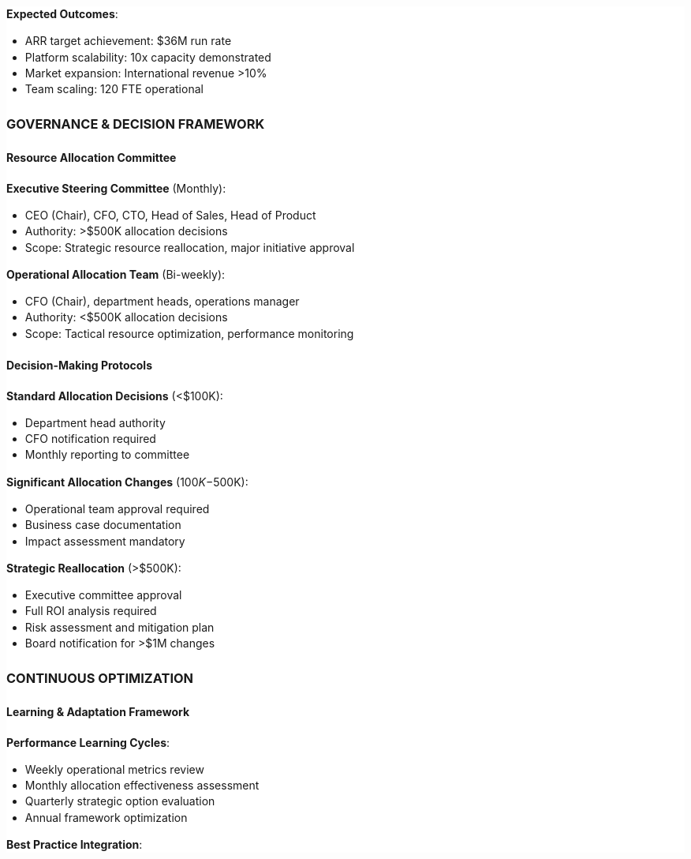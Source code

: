 **Expected Outcomes**:

- ARR target achievement: $36M run rate
- Platform scalability: 10x capacity demonstrated
- Market expansion: International revenue >10%
- Team scaling: 120 FTE operational

### GOVERNANCE & DECISION FRAMEWORK

#### Resource Allocation Committee

**Executive Steering Committee** (Monthly):

- CEO (Chair), CFO, CTO, Head of Sales, Head of Product
- Authority: >$500K allocation decisions
- Scope: Strategic resource reallocation, major initiative approval

**Operational Allocation Team** (Bi-weekly):

- CFO (Chair), department heads, operations manager
- Authority: <$500K allocation decisions
- Scope: Tactical resource optimization, performance monitoring

#### Decision-Making Protocols

**Standard Allocation Decisions** (<$100K):

- Department head authority
- CFO notification required
- Monthly reporting to committee

**Significant Allocation Changes** ($100K-$500K):

- Operational team approval required
- Business case documentation
- Impact assessment mandatory

**Strategic Reallocation** (>$500K):

- Executive committee approval
- Full ROI analysis required
- Risk assessment and mitigation plan
- Board notification for >$1M changes

### CONTINUOUS OPTIMIZATION

#### Learning & Adaptation Framework

**Performance Learning Cycles**:

- Weekly operational metrics review
- Monthly allocation effectiveness assessment
- Quarterly strategic option evaluation
- Annual framework optimization

**Best Practice Integration**:
